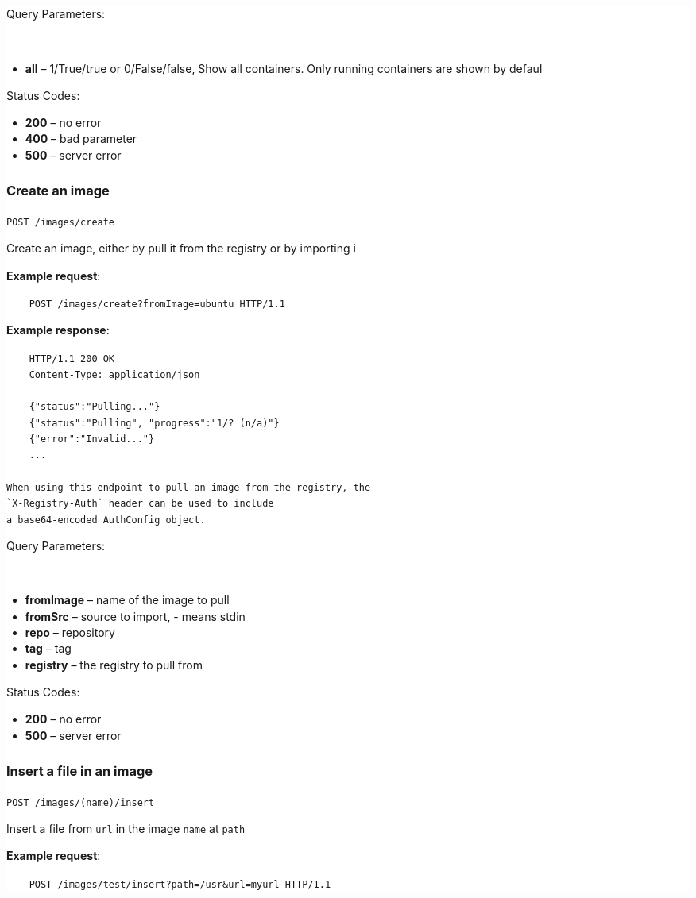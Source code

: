 Query Parameters:

     

-   **all** – 1/True/true or 0/False/false, Show all containers.
        Only running containers are shown by defaul

Status Codes:

-   **200** – no error
-   **400** – bad parameter
-   **500** – server error

### Create an image

`POST /images/create`

Create an image, either by pull it from the registry or by importing i

**Example request**:

        POST /images/create?fromImage=ubuntu HTTP/1.1

**Example response**:

        HTTP/1.1 200 OK
        Content-Type: application/json

        {"status":"Pulling..."}
        {"status":"Pulling", "progress":"1/? (n/a)"}
        {"error":"Invalid..."}
        ...

    When using this endpoint to pull an image from the registry, the
    `X-Registry-Auth` header can be used to include
    a base64-encoded AuthConfig object.

Query Parameters:

     

-   **fromImage** – name of the image to pull
-   **fromSrc** – source to import, - means stdin
-   **repo** – repository
-   **tag** – tag
-   **registry** – the registry to pull from

Status Codes:

-   **200** – no error
-   **500** – server error

### Insert a file in an image

`POST /images/(name)/insert`

Insert a file from `url` in the image `name` at `path`

**Example request**:

        POST /images/test/insert?path=/usr&url=myurl HTTP/1.1
